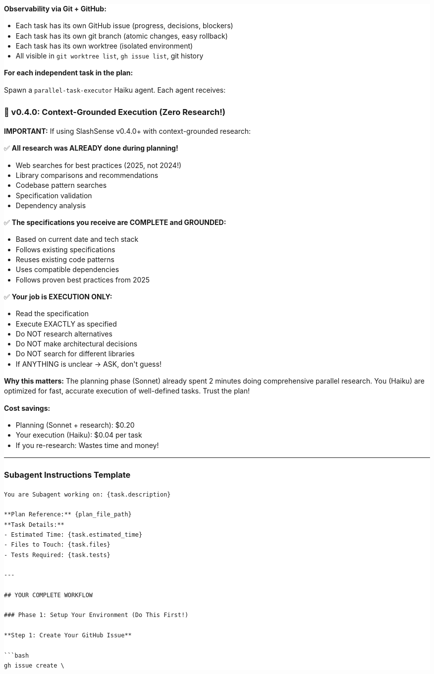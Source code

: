 **Observability via Git + GitHub:**
- Each task has its own GitHub issue (progress, decisions, blockers)
- Each task has its own git branch (atomic changes, easy rollback)
- Each task has its own worktree (isolated environment)
- All visible in `git worktree list`, `gh issue list`, git history

**For each independent task in the plan:**

Spawn a `parallel-task-executor` Haiku agent. Each agent receives:

### 🎯 v0.4.0: Context-Grounded Execution (Zero Research!)

**IMPORTANT:** If using SlashSense v0.4.0+ with context-grounded research:

✅ **All research was ALREADY done during planning!**
- Web searches for best practices (2025, not 2024!)
- Library comparisons and recommendations
- Codebase pattern searches
- Specification validation
- Dependency analysis

✅ **The specifications you receive are COMPLETE and GROUNDED:**
- Based on current date and tech stack
- Follows existing specifications
- Reuses existing code patterns
- Uses compatible dependencies
- Follows proven best practices from 2025

✅ **Your job is EXECUTION ONLY:**
- Read the specification
- Execute EXACTLY as specified
- Do NOT research alternatives
- Do NOT make architectural decisions
- Do NOT search for different libraries
- If ANYTHING is unclear → ASK, don't guess!

**Why this matters:**
The planning phase (Sonnet) already spent 2 minutes doing comprehensive parallel research. You (Haiku) are optimized for fast, accurate execution of well-defined tasks. Trust the plan!

**Cost savings:**
- Planning (Sonnet + research): $0.20
- Your execution (Haiku): $0.04 per task
- If you re-research: Wastes time and money!

---

### Subagent Instructions Template

```
You are Subagent working on: {task.description}

**Plan Reference:** {plan_file_path}
**Task Details:**
- Estimated Time: {task.estimated_time}
- Files to Touch: {task.files}
- Tests Required: {task.tests}

---

## YOUR COMPLETE WORKFLOW

### Phase 1: Setup Your Environment (Do This First!)

**Step 1: Create Your GitHub Issue**

```bash
gh issue create \
```
